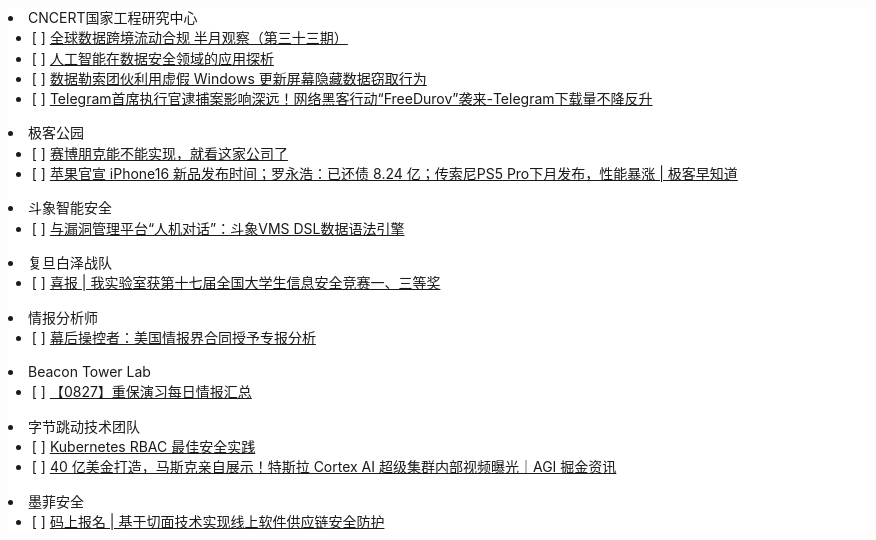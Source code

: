 <li>CNCERT国家工程研究中心
<ul>
<li>[ ] <a href="https://mp.weixin.qq.com/s?__biz=MzUzNDYxOTA1NA==&mid=2247546630&idx=1&sn=cff0f19ff190a502db6c6c5b88286961&chksm=fa9381c7cde408d1c6ca1d64eb4de4ac1b2637865f4285173fb3679c5eec8c32f39e39971933&scene=58&subscene=0#rd">全球数据跨境流动合规 半月观察（第三十三期）</a></li>
<li>[ ] <a href="https://mp.weixin.qq.com/s?__biz=MzUzNDYxOTA1NA==&mid=2247546630&idx=2&sn=2475133a6db1cdc3b0804f5d26a86fcb&chksm=fa9381c7cde408d1ce66ca17dd4affac68373c64366b3b36ae72cd8cb061027c2d1a44750107&scene=58&subscene=0#rd">人工智能在数据安全领域的应用探析</a></li>
<li>[ ] <a href="https://mp.weixin.qq.com/s?__biz=MzUzNDYxOTA1NA==&mid=2247546630&idx=3&sn=a1e65dca1cc5867e0b3af3887450c3a8&chksm=fa9381c7cde408d131b3b7ca3799977ea67a8edcbbcfbe09edbe72f5c27ca47681e518d02487&scene=58&subscene=0#rd">数据勒索团伙利用虚假 Windows 更新屏幕隐藏数据窃取行为</a></li>
<li>[ ] <a href="https://mp.weixin.qq.com/s?__biz=MzUzNDYxOTA1NA==&mid=2247546630&idx=4&sn=9567b2301bd8bd658738d67f1b7c6490&chksm=fa9381c7cde408d12b0513955fab8cafb043ea21db1e3b8f53729efd05333330b5514f2c3df8&scene=58&subscene=0#rd">Telegram首席执行官逮捕案影响深远！网络黑客行动“FreeDurov”袭来-Telegram下载量不降反升</a></li>
</ul></li>
<li>极客公园
<ul>
<li>[ ] <a href="https://mp.weixin.qq.com/s?__biz=MTMwNDMwODQ0MQ==&mid=2653052925&idx=1&sn=2c31d48432d4357fb963decb83e03caf&chksm=7e57224b4920ab5da9a4abe24c719b2842c6480c84cb0d175983dfef2efa1392883729f2cdc1&scene=58&subscene=0#rd">赛博朋克能不能实现，就看这家公司了</a></li>
<li>[ ] <a href="https://mp.weixin.qq.com/s?__biz=MTMwNDMwODQ0MQ==&mid=2653052907&idx=1&sn=d1c6165fe1d55a3d37b2f2da9dc61d72&chksm=7e57225d4920ab4bd20cc7fc74c50aa5fc8b24ff9e93283356e6558ac147307fd1200f9afc3b&scene=58&subscene=0#rd">苹果官宣 iPhone16 新品发布时间；罗永浩：已还债 8.24 亿；传索尼PS5 Pro下月发布，性能暴涨 | 极客早知道</a></li>
</ul></li>
<li>斗象智能安全
<ul>
<li>[ ] <a href="https://mp.weixin.qq.com/s?__biz=MzIwMjcyNzA5Mw==&mid=2247494952&idx=1&sn=38fc4ffdc41d3f9ebad7c4484ba2ee33&chksm=96d8e6f2a1af6fe46f66fa87646d4b0e0379d624e13dc9226d241663b45a879537a56672116d&scene=58&subscene=0#rd">与漏洞管理平台“人机对话”：斗象VMS DSL数据语法引擎</a></li>
</ul></li>
<li>复旦白泽战队
<ul>
<li>[ ] <a href="https://mp.weixin.qq.com/s?__biz=MzU4NzUxOTI0OQ==&mid=2247490691&idx=1&sn=937a373152bb3cac4ecff625a0d3cdac&chksm=fdeb98fdca9c11ebb3f5a872037d4f5835cd82d705cfe00c1e09db8a84f60e71832bdf827e10&scene=58&subscene=0#rd">喜报 | 我实验室获第十七届全国大学生信息安全竞赛一、三等奖</a></li>
</ul></li>
<li>情报分析师
<ul>
<li>[ ] <a href="https://mp.weixin.qq.com/s?__biz=MzA3Mjc1MTkwOA==&mid=2650554501&idx=1&sn=e2cfe9b19eb9b0f8135b798f7ff492b8&chksm=87116eceb066e7d8a8815ee97185b232e27c41e23c65febc73427741d5a0099341eadaecd154&scene=58&subscene=0#rd">幕后操控者：美国情报界合同授予专报分析</a></li>
</ul></li>
<li>Beacon Tower Lab
<ul>
<li>[ ] <a href="https://mp.weixin.qq.com/s?__biz=MzkyNzcxNTczNA==&mid=2247486703&idx=1&sn=b157d4ee2ee68de46c7c87ab2db7799b&chksm=c2229416f5551d00e248bee09719ad16eb96f396d1315085a793ed579674fb8384aa6ca8a4b4&scene=58&subscene=0#rd">【0827】重保演习每日情报汇总</a></li>
</ul></li>
<li>字节跳动技术团队
<ul>
<li>[ ] <a href="https://mp.weixin.qq.com/s?__biz=MzI1MzYzMjE0MQ==&mid=2247509700&idx=1&sn=b946f830ca55b21eb4a8b7db9ec31fe5&chksm=e9d36d26dea4e43007a4e848a65ec4a7d4d18960a250d03e0fbefb77aab34f9ea195e2bbd5cb&scene=58&subscene=0#rd">Kubernetes RBAC 最佳安全实践</a></li>
<li>[ ] <a href="https://mp.weixin.qq.com/s?__biz=MzI1MzYzMjE0MQ==&mid=2247509700&idx=2&sn=a701406571f6a3ba5b19e604bbe76596&chksm=e9d36d26dea4e430c40106f8b5ba450dea418bcd97f8319d0ad8a610b59a3755f1d1e9360309&scene=58&subscene=0#rd">40 亿美金打造，马斯克亲自展示！特斯拉 Cortex AI 超级集群内部视频曝光｜AGI 掘金资讯</a></li>
</ul></li>
<li>墨菲安全
<ul>
<li>[ ] <a href="https://mp.weixin.qq.com/s?__biz=MzkwOTM0MjI5NQ==&mid=2247487877&idx=1&sn=e32f7c84f51ad8958cb69e930a7ae494&chksm=c13d72bdf64afbab125e93195dedaff6bf78cbbb84ef328899f7f271c9825298647dd5aef91a&scene=58&subscene=0#rd">码上报名 | 基于切面技术实现线上软件供应链安全防护</a></li>
</ul></li>